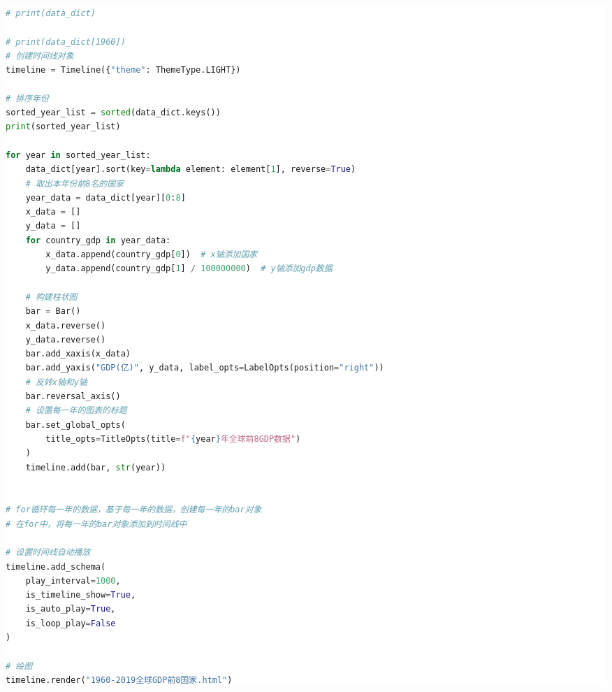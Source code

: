 ```python
# print(data_dict)

# print(data_dict[1960])
# 创建时间线对象
timeline = Timeline({"theme": ThemeType.LIGHT})

# 排序年份
sorted_year_list = sorted(data_dict.keys())
print(sorted_year_list)

for year in sorted_year_list:
    data_dict[year].sort(key=lambda element: element[1], reverse=True)
    # 取出本年份前8名的国家
    year_data = data_dict[year][0:8]
    x_data = []
    y_data = []
    for country_gdp in year_data:
        x_data.append(country_gdp[0])  # x轴添加国家
        y_data.append(country_gdp[1] / 100000000)  # y轴添加gdp数据

    # 构建柱状图
    bar = Bar()
    x_data.reverse()
    y_data.reverse()
    bar.add_xaxis(x_data)
    bar.add_yaxis("GDP(亿)", y_data, label_opts=LabelOpts(position="right"))
    # 反转x轴和y轴
    bar.reversal_axis()
    # 设置每一年的图表的标题
    bar.set_global_opts(
        title_opts=TitleOpts(title=f"{year}年全球前8GDP数据")
    )
    timeline.add(bar, str(year))


# for循环每一年的数据，基于每一年的数据，创建每一年的bar对象
# 在for中，将每一年的bar对象添加到时间线中

# 设置时间线自动播放
timeline.add_schema(
    play_interval=1000,
    is_timeline_show=True,
    is_auto_play=True,
    is_loop_play=False
)

# 绘图
timeline.render("1960-2019全球GDP前8国家.html")
```

